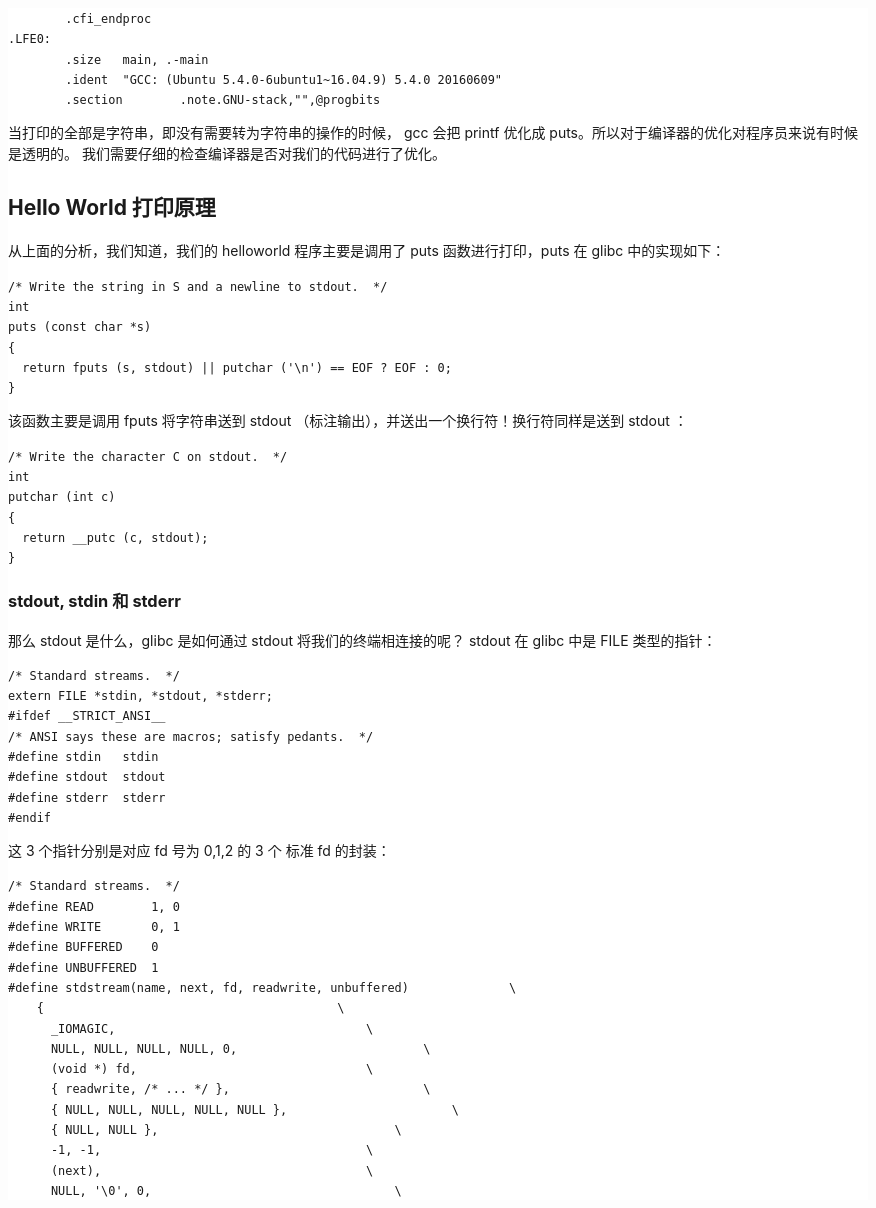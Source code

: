 ```
        .cfi_endproc
.LFE0:
        .size   main, .-main
        .ident  "GCC: (Ubuntu 5.4.0-6ubuntu1~16.04.9) 5.4.0 20160609"
        .section        .note.GNU-stack,"",@progbits
```
当打印的全部是字符串，即没有需要转为字符串的操作的时候， gcc 会把 printf 优化成 puts。所以对于编译器的优化对程序员来说有时候是透明的。
我们需要仔细的检查编译器是否对我们的代码进行了优化。

## Hello World 打印原理

从上面的分析，我们知道，我们的 helloworld 程序主要是调用了 puts 函数进行打印，puts 在 glibc 中的实现如下：
```
/* Write the string in S and a newline to stdout.  */
int
puts (const char *s)
{
  return fputs (s, stdout) || putchar ('\n') == EOF ? EOF : 0;
}

```
该函数主要是调用 fputs 将字符串送到 stdout （标注输出），并送出一个换行符！换行符同样是送到 stdout ：
```
/* Write the character C on stdout.  */
int
putchar (int c)
{
  return __putc (c, stdout);
}

```

### stdout, stdin 和 stderr

那么 stdout 是什么，glibc 是如何通过 stdout 将我们的终端相连接的呢？
stdout 在 glibc 中是 FILE 类型的指针：

```
/* Standard streams.  */
extern FILE *stdin, *stdout, *stderr;
#ifdef __STRICT_ANSI__
/* ANSI says these are macros; satisfy pedants.  */
#define	stdin	stdin
#define	stdout	stdout
#define	stderr	stderr
#endif
```
这 3 个指针分别是对应 fd 号为 0,1,2 的 3 个 标准 fd 的封装：
```
/* Standard streams.  */
#define	READ		1, 0
#define	WRITE		0, 1
#define	BUFFERED	0
#define	UNBUFFERED	1
#define	stdstream(name, next, fd, readwrite, unbuffered)		      \
    {									      \
      _IOMAGIC,								      \
      NULL, NULL, NULL, NULL, 0,					      \
      (void *) fd,							      \
      { readwrite, /* ... */ },						      \
      { NULL, NULL, NULL, NULL, NULL },					      \
      { NULL, NULL },							      \
      -1, -1,								      \
      (next),								      \
      NULL, '\0', 0,							      \
```